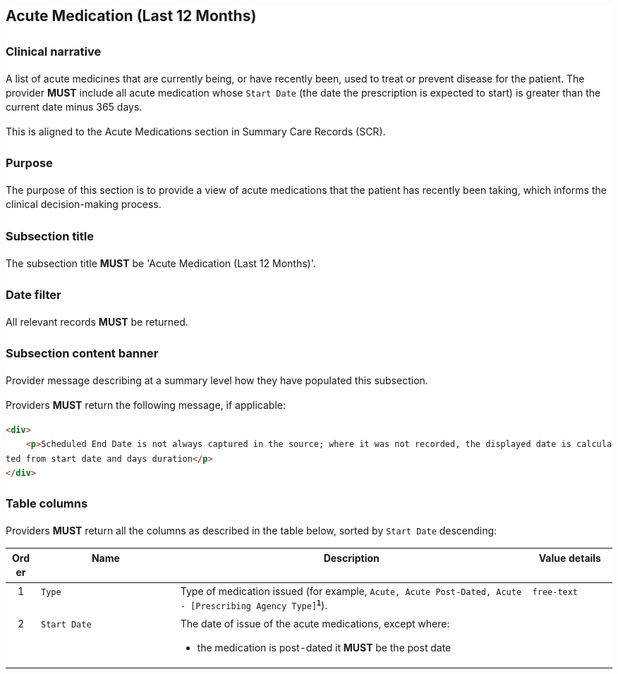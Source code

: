 


## Acute Medication (Last 12 Months) ##

### Clinical narrative ###

A list of acute medicines that are currently being, or have recently been, used to treat or prevent disease for the patient. The provider **MUST** include all acute medication whose `Start Date` (the date the prescription is expected to start) is greater than the current date minus 365 days.

This is aligned to the Acute Medications section in Summary Care Records (SCR). 

### Purpose ###

The purpose of this section is to provide a view of acute medications that the patient has recently been taking, which informs the clinical decision-making process.

### Subsection title ###

The subsection title **MUST** be 'Acute Medication (Last 12 Months)'.

### Date filter ###

All relevant records **MUST** be returned.

### Subsection content banner ###

Provider message describing at a summary level how they have populated this subsection.

Providers **MUST** return the following message, if applicable:

```html
<div>
	<p>Scheduled End Date is not always captured in the source; where it was not recorded, the displayed date is calculated from start date and days duration</p>
</div>
```

### Table columns ###

Providers **MUST** return all the columns as described in the table below, sorted by `Start Date` descending:

<div>
<table>
<thead>
  <tr class="header">
	<th style="width:5%">Order</th>
	<th style="width:23%">Name</th>
	<th style="width:58%">Description</th>
	<th style="width:14%">Value details</th>
  </tr>
 </thead>
  <tr>
    <td style="text-align:center">1</td>
    <td><code>Type</code></td>
    <td>Type of medication issued (for example, <code>Acute, Acute Post-Dated, Acute - [Prescribing Agency Type]<sup><strong>1</strong></sup></code>).</td>
    <td><code>free-text</code></td>
  </tr> 
  <tr>
    <td style="text-align:center">2</td>
    <td><code>Start Date</code> <em class="fa fa-sort-desc" aria-hidden="true"></em></td>
    <td>The date of issue of the acute medications, except where:
		<ul>
			<li>the medication is post-dated it <strong>MUST</strong> be the post date</li>